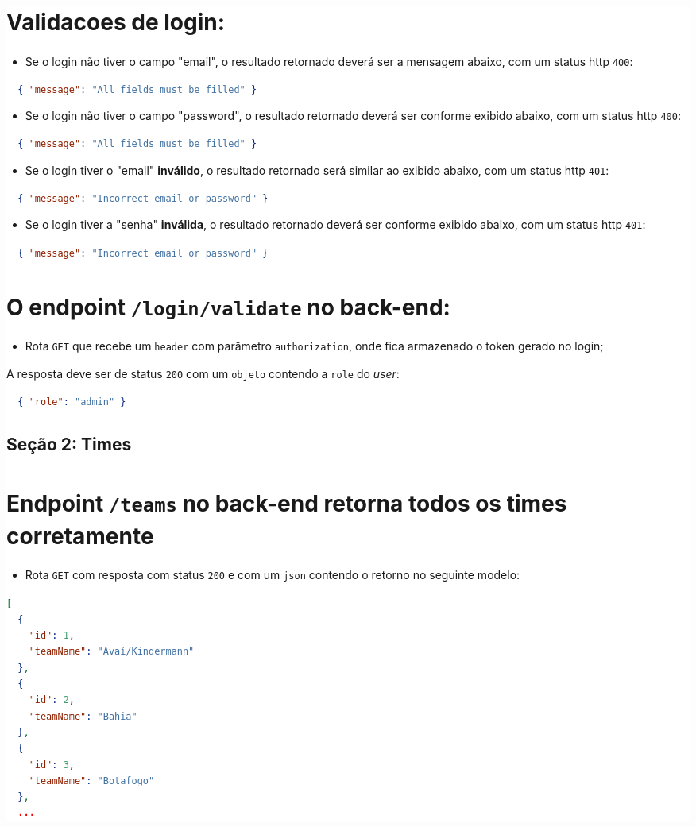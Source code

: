 
  # Validacoes de login:


  - Se o login não tiver o campo "email", o resultado retornado deverá ser a mensagem abaixo, com um status http `400`:
  ```json
    { "message": "All fields must be filled" }
  ```


  - Se o login não tiver o campo "password", o resultado retornado deverá ser conforme exibido abaixo, com um status http `400`:
  ```json
    { "message": "All fields must be filled" }
  ```


  - Se o login tiver o "email" **inválido**, o resultado retornado será similar ao exibido abaixo, com um status http `401`:
  ```json
    { "message": "Incorrect email or password" }
  ```


  - Se o login tiver a "senha" **inválida**, o resultado retornado deverá ser conforme exibido abaixo, com um status http `401`:
  ```json
    { "message": "Incorrect email or password" }
  ```



 # O endpoint `/login/validate` no back-end:


  - Rota `GET` que recebe um `header` com parâmetro `authorization`, onde fica armazenado o token gerado no login;


  A resposta deve ser de status `200` com um `objeto` contendo a `role` do *user*:
  ```json
    { "role": "admin" }
  ```



## Seção 2: Times


# Endpoint `/teams` no back-end retorna todos os times corretamente

  - Rota `GET` com resposta com status `200` e com um `json` contendo o retorno no seguinte modelo:

```json
[
  {
    "id": 1,
    "teamName": "Avaí/Kindermann"
  },
  {
    "id": 2,
    "teamName": "Bahia"
  },
  {
    "id": 3,
    "teamName": "Botafogo"
  },
  ...
```